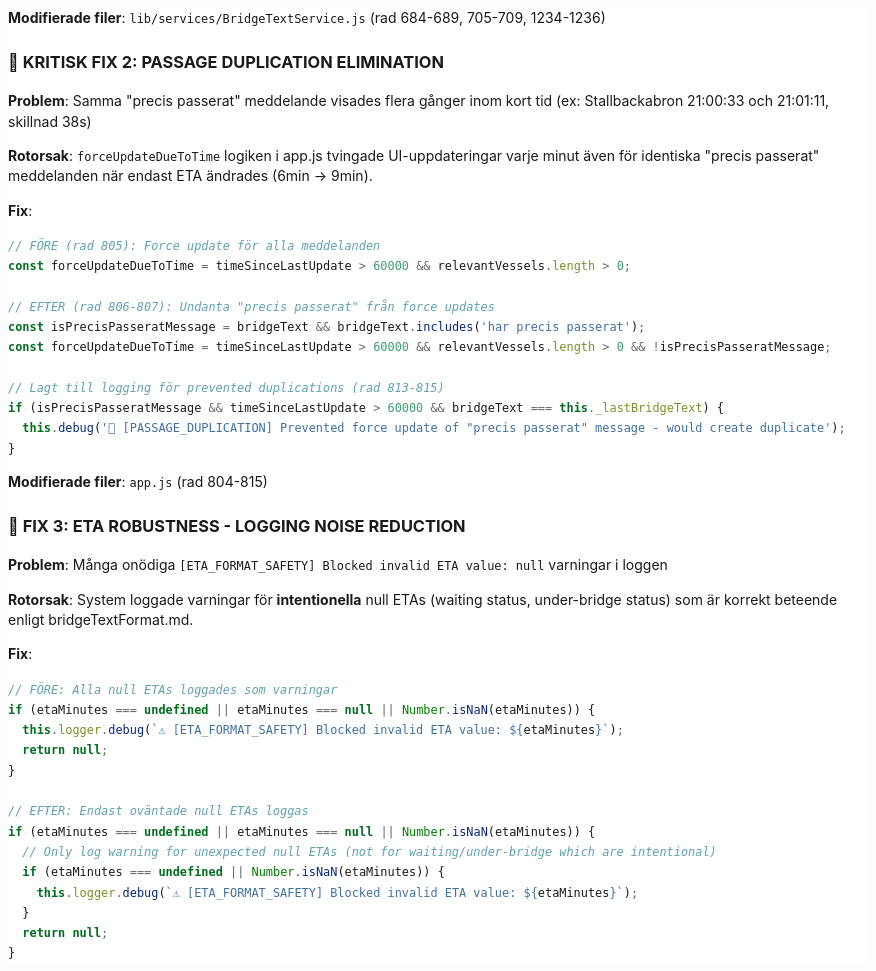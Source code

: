 **Modifierade filer**: `lib/services/BridgeTextService.js` (rad 684-689, 705-709, 1234-1236)

### 🔧 **KRITISK FIX 2: PASSAGE DUPLICATION ELIMINATION**

**Problem**: Samma "precis passerat" meddelande visades flera gånger inom kort tid (ex: Stallbackabron 21:00:33 och 21:01:11, skillnad 38s)

**Rotorsak**: `forceUpdateDueToTime` logiken i app.js tvingade UI-uppdateringar varje minut även för identiska "precis passerat" meddelanden när endast ETA ändrades (6min → 9min).

**Fix**:
```javascript
// FÖRE (rad 805): Force update för alla meddelanden
const forceUpdateDueToTime = timeSinceLastUpdate > 60000 && relevantVessels.length > 0;

// EFTER (rad 806-807): Undanta "precis passerat" från force updates
const isPrecisPasseratMessage = bridgeText && bridgeText.includes('har precis passerat');
const forceUpdateDueToTime = timeSinceLastUpdate > 60000 && relevantVessels.length > 0 && !isPrecisPasseratMessage;

// Lagt till logging för prevented duplications (rad 813-815)
if (isPrecisPasseratMessage && timeSinceLastUpdate > 60000 && bridgeText === this._lastBridgeText) {
  this.debug('🚫 [PASSAGE_DUPLICATION] Prevented force update of "precis passerat" message - would create duplicate');
}
```

**Modifierade filer**: `app.js` (rad 804-815)

### 🔧 **FIX 3: ETA ROBUSTNESS - LOGGING NOISE REDUCTION**

**Problem**: Många onödiga `[ETA_FORMAT_SAFETY] Blocked invalid ETA value: null` varningar i loggen

**Rotorsak**: System loggade varningar för **intentionella** null ETAs (waiting status, under-bridge status) som är korrekt beteende enligt bridgeTextFormat.md.

**Fix**:
```javascript
// FÖRE: Alla null ETAs loggades som varningar
if (etaMinutes === undefined || etaMinutes === null || Number.isNaN(etaMinutes)) {
  this.logger.debug(`⚠️ [ETA_FORMAT_SAFETY] Blocked invalid ETA value: ${etaMinutes}`);
  return null;
}

// EFTER: Endast oväntade null ETAs loggas
if (etaMinutes === undefined || etaMinutes === null || Number.isNaN(etaMinutes)) {
  // Only log warning for unexpected null ETAs (not for waiting/under-bridge which are intentional)
  if (etaMinutes === undefined || Number.isNaN(etaMinutes)) {
    this.logger.debug(`⚠️ [ETA_FORMAT_SAFETY] Blocked invalid ETA value: ${etaMinutes}`);
  }
  return null;
}
```
